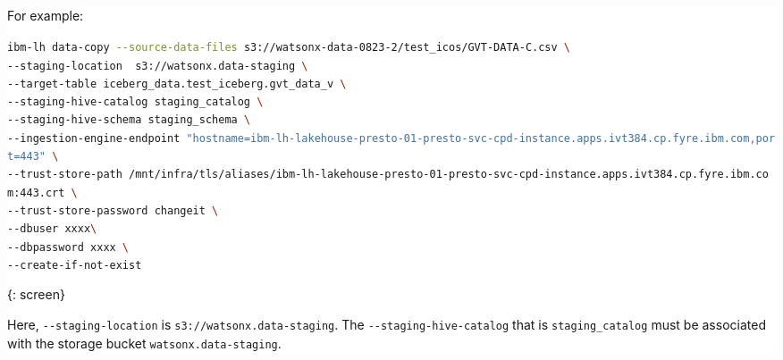 For example:
```bash
ibm-lh data-copy --source-data-files s3://watsonx-data-0823-2/test_icos/GVT-DATA-C.csv \
--staging-location  s3://watsonx.data-staging \
--target-table iceberg_data.test_iceberg.gvt_data_v \
--staging-hive-catalog staging_catalog \
--staging-hive-schema staging_schema \
--ingestion-engine-endpoint "hostname=ibm-lh-lakehouse-presto-01-presto-svc-cpd-instance.apps.ivt384.cp.fyre.ibm.com,port=443" \
--trust-store-path /mnt/infra/tls/aliases/ibm-lh-lakehouse-presto-01-presto-svc-cpd-instance.apps.ivt384.cp.fyre.ibm.com:443.crt \
--trust-store-password changeit \
--dbuser xxxx\
--dbpassword xxxx \
--create-if-not-exist
```
{: screen}

Here, `--staging-location` is `s3://watsonx.data-staging`. The `--staging-hive-catalog` that is `staging_catalog` must be associated with the storage bucket `watsonx.data-staging`.
